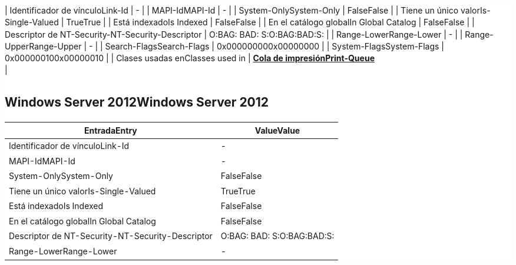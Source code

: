 | <span data-ttu-id="e4f8b-224">Identificador de vínculo</span><span class="sxs-lookup"><span data-stu-id="e4f8b-224">Link-Id</span></span>                | \-                                             |
| <span data-ttu-id="e4f8b-225">MAPI-Id</span><span class="sxs-lookup"><span data-stu-id="e4f8b-225">MAPI-Id</span></span>                | \-                                             |
| <span data-ttu-id="e4f8b-226">System-Only</span><span class="sxs-lookup"><span data-stu-id="e4f8b-226">System-Only</span></span>            | <span data-ttu-id="e4f8b-227">False</span><span class="sxs-lookup"><span data-stu-id="e4f8b-227">False</span></span>                                          |
| <span data-ttu-id="e4f8b-228">Tiene un único valor</span><span class="sxs-lookup"><span data-stu-id="e4f8b-228">Is-Single-Valued</span></span>       | <span data-ttu-id="e4f8b-229">True</span><span class="sxs-lookup"><span data-stu-id="e4f8b-229">True</span></span>                                           |
| <span data-ttu-id="e4f8b-230">Está indexado</span><span class="sxs-lookup"><span data-stu-id="e4f8b-230">Is Indexed</span></span>             | <span data-ttu-id="e4f8b-231">False</span><span class="sxs-lookup"><span data-stu-id="e4f8b-231">False</span></span>                                          |
| <span data-ttu-id="e4f8b-232">En el catálogo global</span><span class="sxs-lookup"><span data-stu-id="e4f8b-232">In Global Catalog</span></span>      | <span data-ttu-id="e4f8b-233">False</span><span class="sxs-lookup"><span data-stu-id="e4f8b-233">False</span></span>                                          |
| <span data-ttu-id="e4f8b-234">Descriptor de NT-Security-</span><span class="sxs-lookup"><span data-stu-id="e4f8b-234">NT-Security-Descriptor</span></span> | <span data-ttu-id="e4f8b-235">O:BAG: BAD: S:</span><span class="sxs-lookup"><span data-stu-id="e4f8b-235">O:BAG:BAD:S:</span></span>                                   |
| <span data-ttu-id="e4f8b-236">Range-Lower</span><span class="sxs-lookup"><span data-stu-id="e4f8b-236">Range-Lower</span></span>            | \-                                             |
| <span data-ttu-id="e4f8b-237">Range-Upper</span><span class="sxs-lookup"><span data-stu-id="e4f8b-237">Range-Upper</span></span>            | \-                                             |
| <span data-ttu-id="e4f8b-238">Search-Flags</span><span class="sxs-lookup"><span data-stu-id="e4f8b-238">Search-Flags</span></span>           | <span data-ttu-id="e4f8b-239">0x00000000</span><span class="sxs-lookup"><span data-stu-id="e4f8b-239">0x00000000</span></span>                                     |
| <span data-ttu-id="e4f8b-240">System-Flags</span><span class="sxs-lookup"><span data-stu-id="e4f8b-240">System-Flags</span></span>           | <span data-ttu-id="e4f8b-241">0x00000010</span><span class="sxs-lookup"><span data-stu-id="e4f8b-241">0x00000010</span></span>                                     |
| <span data-ttu-id="e4f8b-242">Clases usadas en</span><span class="sxs-lookup"><span data-stu-id="e4f8b-242">Classes used in</span></span>        | [<span data-ttu-id="e4f8b-243">**Cola de impresión**</span><span class="sxs-lookup"><span data-stu-id="e4f8b-243">**Print-Queue**</span></span>](c-printqueue.md)<br/> |



## <a name="windows-server-2012"></a><span data-ttu-id="e4f8b-244">Windows Server 2012</span><span class="sxs-lookup"><span data-stu-id="e4f8b-244">Windows Server 2012</span></span>



| <span data-ttu-id="e4f8b-245">Entrada</span><span class="sxs-lookup"><span data-stu-id="e4f8b-245">Entry</span></span> | <span data-ttu-id="e4f8b-246">Value</span><span class="sxs-lookup"><span data-stu-id="e4f8b-246">Value</span></span> |
|------------------------|------------------------------------------------|
| <span data-ttu-id="e4f8b-247">Identificador de vínculo</span><span class="sxs-lookup"><span data-stu-id="e4f8b-247">Link-Id</span></span>                | \-                                             |
| <span data-ttu-id="e4f8b-248">MAPI-Id</span><span class="sxs-lookup"><span data-stu-id="e4f8b-248">MAPI-Id</span></span>                | \-                                             |
| <span data-ttu-id="e4f8b-249">System-Only</span><span class="sxs-lookup"><span data-stu-id="e4f8b-249">System-Only</span></span>            | <span data-ttu-id="e4f8b-250">False</span><span class="sxs-lookup"><span data-stu-id="e4f8b-250">False</span></span>                                          |
| <span data-ttu-id="e4f8b-251">Tiene un único valor</span><span class="sxs-lookup"><span data-stu-id="e4f8b-251">Is-Single-Valued</span></span>       | <span data-ttu-id="e4f8b-252">True</span><span class="sxs-lookup"><span data-stu-id="e4f8b-252">True</span></span>                                           |
| <span data-ttu-id="e4f8b-253">Está indexado</span><span class="sxs-lookup"><span data-stu-id="e4f8b-253">Is Indexed</span></span>             | <span data-ttu-id="e4f8b-254">False</span><span class="sxs-lookup"><span data-stu-id="e4f8b-254">False</span></span>                                          |
| <span data-ttu-id="e4f8b-255">En el catálogo global</span><span class="sxs-lookup"><span data-stu-id="e4f8b-255">In Global Catalog</span></span>      | <span data-ttu-id="e4f8b-256">False</span><span class="sxs-lookup"><span data-stu-id="e4f8b-256">False</span></span>                                          |
| <span data-ttu-id="e4f8b-257">Descriptor de NT-Security-</span><span class="sxs-lookup"><span data-stu-id="e4f8b-257">NT-Security-Descriptor</span></span> | <span data-ttu-id="e4f8b-258">O:BAG: BAD: S:</span><span class="sxs-lookup"><span data-stu-id="e4f8b-258">O:BAG:BAD:S:</span></span>                                   |
| <span data-ttu-id="e4f8b-259">Range-Lower</span><span class="sxs-lookup"><span data-stu-id="e4f8b-259">Range-Lower</span></span>            | \-                                             |